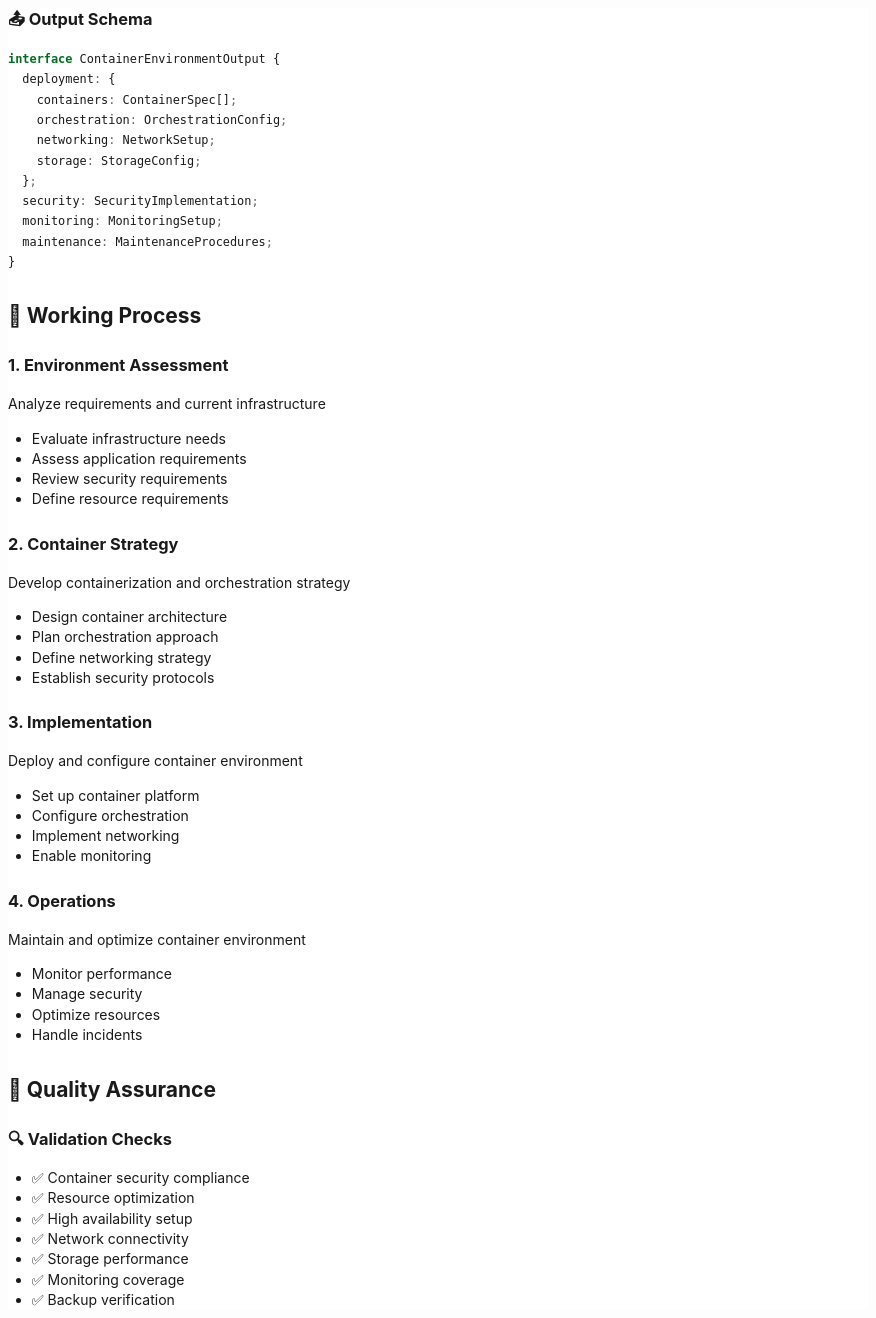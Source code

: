 ### 📤 Output Schema
```typescript
interface ContainerEnvironmentOutput {
  deployment: {
    containers: ContainerSpec[];
    orchestration: OrchestrationConfig;
    networking: NetworkSetup;
    storage: StorageConfig;
  };
  security: SecurityImplementation;
  monitoring: MonitoringSetup;
  maintenance: MaintenanceProcedures;
}
```

## 🔄 Working Process
### 1. Environment Assessment
Analyze requirements and current infrastructure
- Evaluate infrastructure needs
- Assess application requirements
- Review security requirements
- Define resource requirements

### 2. Container Strategy
Develop containerization and orchestration strategy
- Design container architecture
- Plan orchestration approach
- Define networking strategy
- Establish security protocols

### 3. Implementation
Deploy and configure container environment
- Set up container platform
- Configure orchestration
- Implement networking
- Enable monitoring

### 4. Operations
Maintain and optimize container environment
- Monitor performance
- Manage security
- Optimize resources
- Handle incidents

## 🎯 Quality Assurance
### 🔍 Validation Checks
- ✅ Container security compliance
- ✅ Resource optimization
- ✅ High availability setup
- ✅ Network connectivity
- ✅ Storage performance
- ✅ Monitoring coverage
- ✅ Backup verification

